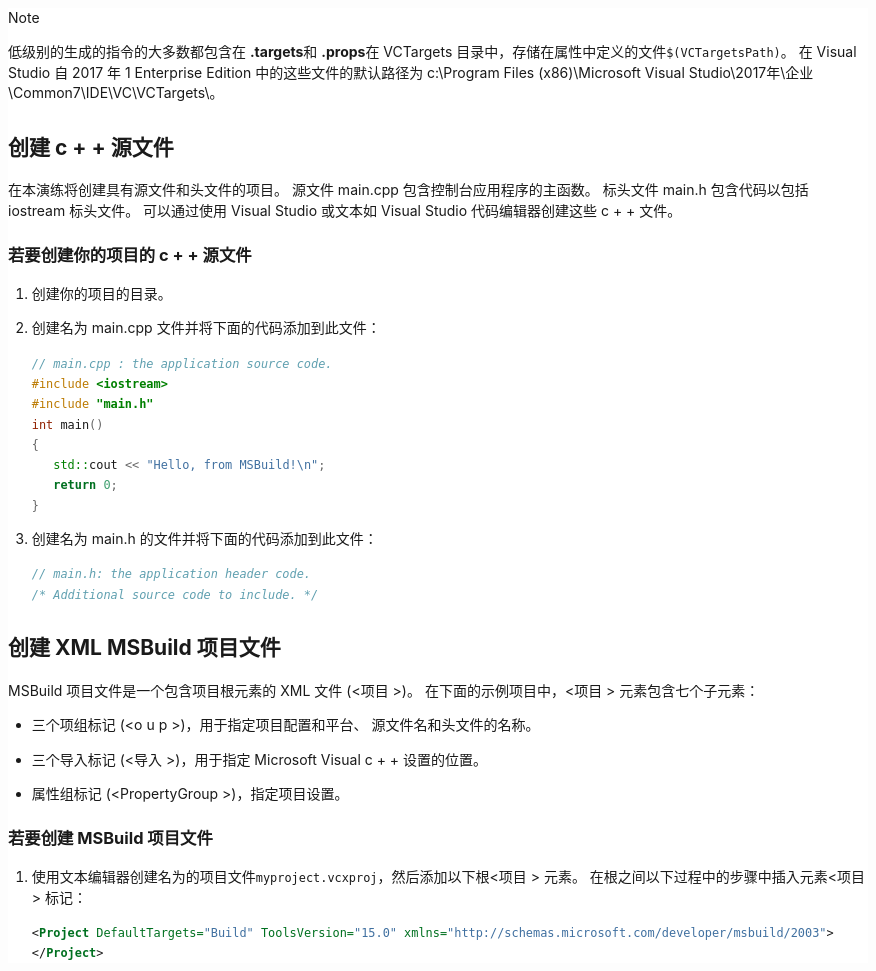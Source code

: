 > [!NOTE]
> 低级别的生成的指令的大多数都包含在 **.targets**和 **.props**在 VCTargets 目录中，存储在属性中定义的文件`$(VCTargetsPath)`。 在 Visual Studio 自 2017 年 1 Enterprise Edition 中的这些文件的默认路径为 c:\\Program Files (x86)\\Microsoft Visual Studio\\2017年\\企业\\Common7\\IDE\\VC\\VCTargets\\。

## <a name="creating-the-c-source-files"></a>创建 c + + 源文件

在本演练将创建具有源文件和头文件的项目。 源文件 main.cpp 包含控制台应用程序的主函数。 标头文件 main.h 包含代码以包括 iostream 标头文件。 可以通过使用 Visual Studio 或文本如 Visual Studio 代码编辑器创建这些 c + + 文件。

### <a name="to-create-the-c-source-files-for-your-project"></a>若要创建你的项目的 c + + 源文件

1. 创建你的项目的目录。

2. 创建名为 main.cpp 文件并将下面的代码添加到此文件：

    ```cpp
    // main.cpp : the application source code.
    #include <iostream>
    #include "main.h"
    int main()
    {
       std::cout << "Hello, from MSBuild!\n";
       return 0;
    }
    ```

3. 创建名为 main.h 的文件并将下面的代码添加到此文件：

    ```cpp
    // main.h: the application header code.
    /* Additional source code to include. */
    ```

## <a name="creating-the-xml-msbuild-project-file"></a>创建 XML MSBuild 项目文件

MSBuild 项目文件是一个包含项目根元素的 XML 文件 (\<项目 >)。 在下面的示例项目中，\<项目 > 元素包含七个子元素：

- 三个项组标记 (\<o u p >)，用于指定项目配置和平台、 源文件名和头文件的名称。

- 三个导入标记 (\<导入 >)，用于指定 Microsoft Visual c + + 设置的位置。

- 属性组标记 (\<PropertyGroup >)，指定项目设置。

### <a name="to-create-the-msbuild-project-file"></a>若要创建 MSBuild 项目文件

1. 使用文本编辑器创建名为的项目文件`myproject.vcxproj`，然后添加以下根\<项目 > 元素。 在根之间以下过程中的步骤中插入元素\<项目 > 标记：

    ```xml
    <Project DefaultTargets="Build" ToolsVersion="15.0" xmlns="http://schemas.microsoft.com/developer/msbuild/2003">
    </Project>
    ```
